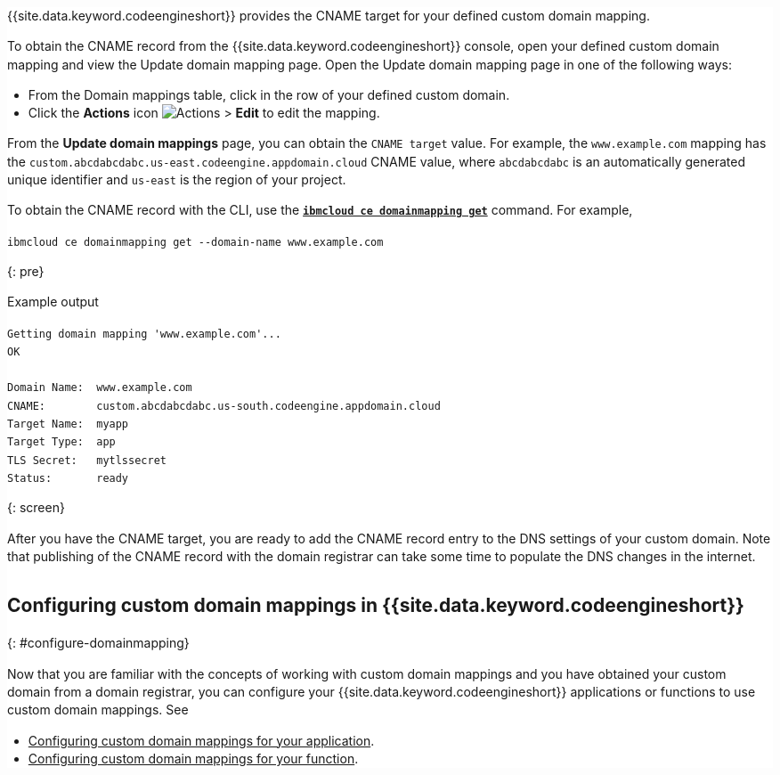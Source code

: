 {{site.data.keyword.codeengineshort}} provides the CNAME target for your defined custom domain mapping. 

To obtain the CNAME record from the {{site.data.keyword.codeengineshort}} console, open your defined custom domain mapping and view the Update domain mapping page. Open the Update domain mapping page in one of the following ways:
* From the Domain mappings table, click in the row of your defined custom domain.
* Click the **Actions** icon ![Actions](../icons/action-menu-icon.svg "Actions") > **Edit** to edit the mapping.

From the **Update domain mappings** page, you can obtain the `CNAME target` value. For example, the `www.example.com` mapping has the `custom.abcdabcdabc.us-east.codeengine.appdomain.cloud` CNAME value, where `abcdabcdabc` is an automatically generated unique identifier and `us-east` is the region of your project.

To obtain the CNAME record with the CLI, use the [**`ibmcloud ce domainmapping get`**](/docs/codeengine?topic=codeengine-cli#cli-domainmapping-get) command. For example,


```txt
ibmcloud ce domainmapping get --domain-name www.example.com
```
{: pre}

Example output

```txt
Getting domain mapping 'www.example.com'...
OK

Domain Name:  www.example.com  
CNAME:        custom.abcdabcdabc.us-south.codeengine.appdomain.cloud  
Target Name:  myapp  
Target Type:  app  
TLS Secret:   mytlssecret  
Status:       ready  
```
{: screen}


After you have the CNAME target, you are ready to add the CNAME record entry to the DNS settings of your custom domain. Note that publishing of the CNAME record with the domain registrar can take some time to populate the DNS changes in the internet.




## Configuring custom domain mappings in {{site.data.keyword.codeengineshort}}
{: #configure-domainmapping}

Now that you are familiar with the concepts of working with custom domain mappings and you have obtained your custom domain from a domain registrar, you can configure your {{site.data.keyword.codeengineshort}} applications or functions to use custom domain mappings. See

* [Configuring custom domain mappings for your application](/docs/codeengine?topic=codeengine-app-domainmapping).
* [Configuring custom domain mappings for your function](/docs/codeengine?topic=codeengine-fun-domainmapping). 
